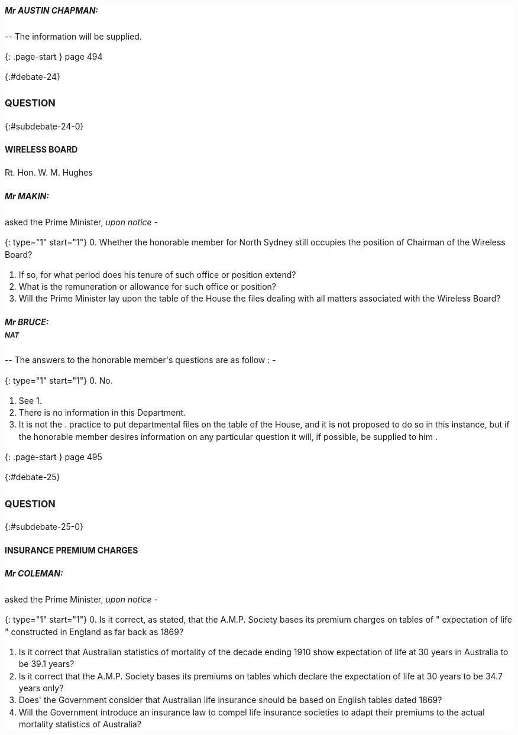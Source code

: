##### Mr AUSTIN CHAPMAN:

-- The information will be supplied. 

{: .page-start }
page 494

{:#debate-24}
### QUESTION

{:#subdebate-24-0}
#### WIRELESS BOARD

Rt. Hon. W. M. Hughes

##### Mr MAKIN:

asked the Prime Minister,  *upon notice -* 

{: type="1" start="1"}
0. Whether the honorable member for North Sydney still occupies the position of  Chairman  of the Wireless Board? 
1. If so, for what period does his tenure of such office or position extend? 
2. What is the remuneration or allowance for such office or position? 
3. Will the Prime Minister lay upon the table of the House the files dealing with all matters associated with the Wireless Board? 

##### Mr BRUCE:<br><small class="text-muted">NAT</small>

-- The answers to the honorable member's questions are as follow :  - 

{: type="1" start="1"}
0. No. 
1. See 1. 
2. There is no information in this Department. 
3. It is not the . practice to put departmental files on the table of the House, and it is not proposed to do so in this instance, but if the honorable member desires information on any particular question it will, if possible, be supplied to him . 

{: .page-start }
page 495

{:#debate-25}
### QUESTION

{:#subdebate-25-0}
#### INSURANCE PREMIUM CHARGES

##### Mr COLEMAN:

asked the Prime Minister,  *upon notice -* 

{: type="1" start="1"}
0. Is it correct, as stated, that the A.M.P. Society bases its premium charges on tables of " expectation of life " constructed in England as far back as 1869? 
1. Is it correct that Australian statistics of mortality of the decade ending 1910 show expectation of life at 30 years in Australia to be 39.1 years? 
2. Is it correct that the A.M.P. Society bases its premiums on tables which declare the expectation of life at 30 years to be 34.7 years only? 
3. Does' the Government consider that Australian life insurance should be based on English tables dated 1869? 
4. Will the Government introduce an insurance law to compel life insurance societies to adapt their premiums to the actual mortality statistics of Australia? 

